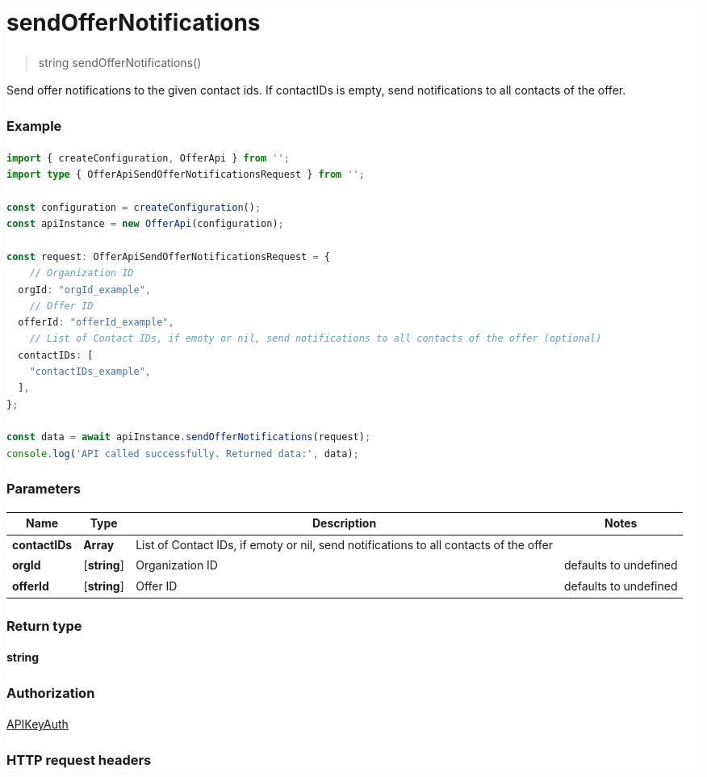 # **sendOfferNotifications**
> string sendOfferNotifications()

Send offer notifications to the given contact ids. If contactIDs is empty, send notifications to all contacts of the offer.

### Example


```typescript
import { createConfiguration, OfferApi } from '';
import type { OfferApiSendOfferNotificationsRequest } from '';

const configuration = createConfiguration();
const apiInstance = new OfferApi(configuration);

const request: OfferApiSendOfferNotificationsRequest = {
    // Organization ID
  orgId: "orgId_example",
    // Offer ID
  offerId: "offerId_example",
    // List of Contact IDs, if emoty or nil, send notifications to all contacts of the offer (optional)
  contactIDs: [
    "contactIDs_example",
  ],
};

const data = await apiInstance.sendOfferNotifications(request);
console.log('API called successfully. Returned data:', data);
```


### Parameters

Name | Type | Description  | Notes
------------- | ------------- | ------------- | -------------
 **contactIDs** | **Array<string>**| List of Contact IDs, if emoty or nil, send notifications to all contacts of the offer |
 **orgId** | [**string**] | Organization ID | defaults to undefined
 **offerId** | [**string**] | Offer ID | defaults to undefined


### Return type

**string**

### Authorization

[APIKeyAuth](README.md#APIKeyAuth)

### HTTP request headers
